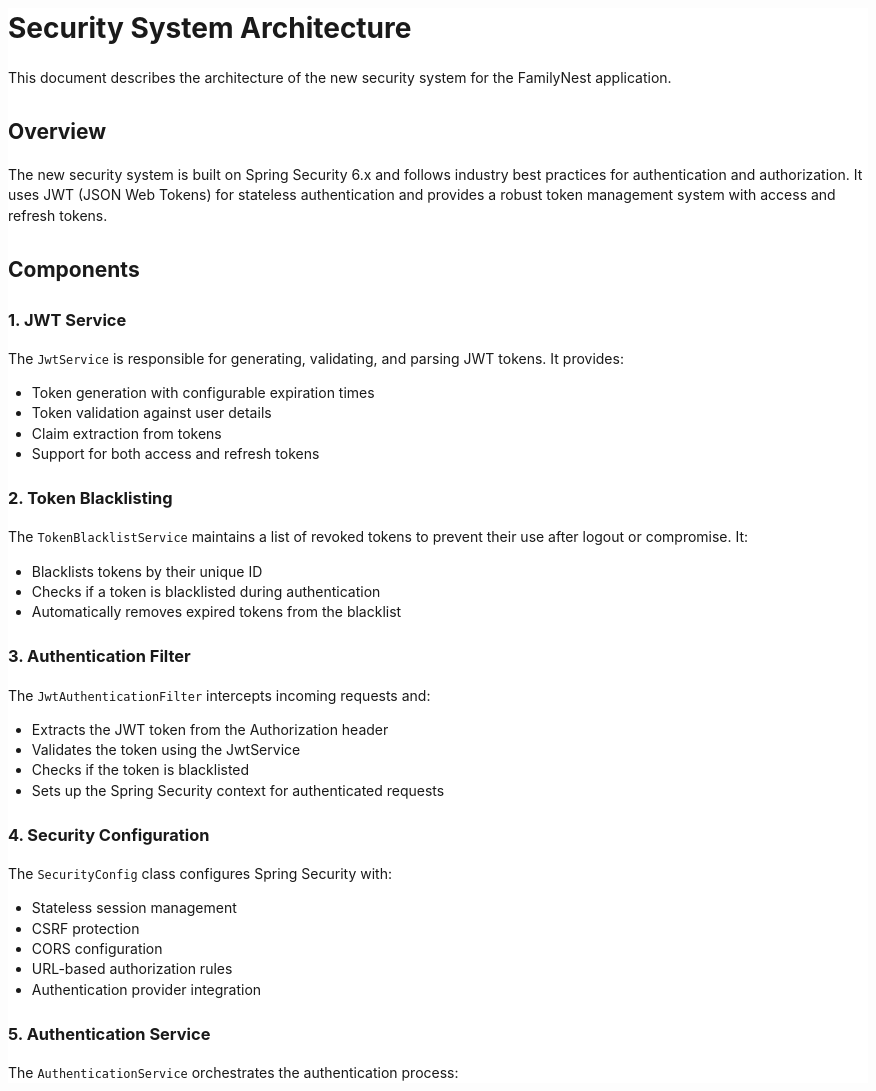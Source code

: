 # Security System Architecture

This document describes the architecture of the new security system for the FamilyNest application.

## Overview

The new security system is built on Spring Security 6.x and follows industry best practices for authentication and authorization. It uses JWT (JSON Web Tokens) for stateless authentication and provides a robust token management system with access and refresh tokens.

## Components

### 1. JWT Service

The `JwtService` is responsible for generating, validating, and parsing JWT tokens. It provides:

- Token generation with configurable expiration times
- Token validation against user details
- Claim extraction from tokens
- Support for both access and refresh tokens

### 2. Token Blacklisting

The `TokenBlacklistService` maintains a list of revoked tokens to prevent their use after logout or compromise. It:

- Blacklists tokens by their unique ID
- Checks if a token is blacklisted during authentication
- Automatically removes expired tokens from the blacklist

### 3. Authentication Filter

The `JwtAuthenticationFilter` intercepts incoming requests and:

- Extracts the JWT token from the Authorization header
- Validates the token using the JwtService
- Checks if the token is blacklisted
- Sets up the Spring Security context for authenticated requests

### 4. Security Configuration

The `SecurityConfig` class configures Spring Security with:

- Stateless session management
- CSRF protection
- CORS configuration
- URL-based authorization rules
- Authentication provider integration

### 5. Authentication Service

The `AuthenticationService` orchestrates the authentication process:
